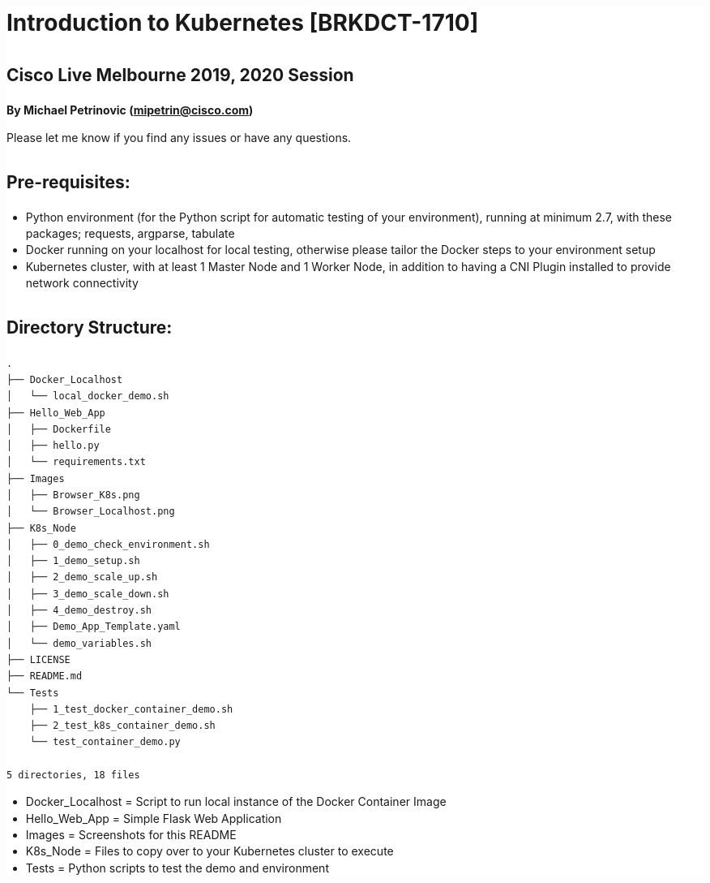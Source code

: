 # Introduction to Kubernetes [BRKDCT-1710]

## Cisco Live Melbourne 2019, 2020 Session

**By Michael Petrinovic (mipetrin@cisco.com)**

Please let me know if you find any issues or have any questions.


## Pre-requisites:
* Python environment (for the Python script for automatic testing of your environment), running at minimum 2.7, with these packages; requests, argparse, tabulate
* Docker running on your localhost for local testing, otherwise please tailor the Docker steps to your environment setup
* Kubernetes cluster, with at least 1 Master Node and 1 Worker Node, in addition to having a CNI Plugin installed to provide network connectivity

## Directory Structure:

```
.
├── Docker_Localhost
│   └── local_docker_demo.sh
├── Hello_Web_App
│   ├── Dockerfile
│   ├── hello.py
│   └── requirements.txt
├── Images
│   ├── Browser_K8s.png
│   └── Browser_Localhost.png
├── K8s_Node
│   ├── 0_demo_check_environment.sh
│   ├── 1_demo_setup.sh
│   ├── 2_demo_scale_up.sh
│   ├── 3_demo_scale_down.sh
│   ├── 4_demo_destroy.sh
│   ├── Demo_App_Template.yaml
│   └── demo_variables.sh
├── LICENSE
├── README.md
└── Tests
    ├── 1_test_docker_container_demo.sh
    ├── 2_test_k8s_container_demo.sh
    └── test_container_demo.py

5 directories, 18 files
```

* Docker_Localhost = Script to run local instance of the Docker Container Image
* Hello_Web_App = Simple Flask Web Application
* Images = Screenshots for this README
* K8s_Node = Files to copy over to your Kubernetes cluster to execute
* Tests = Python scripts to test the demo and environment
